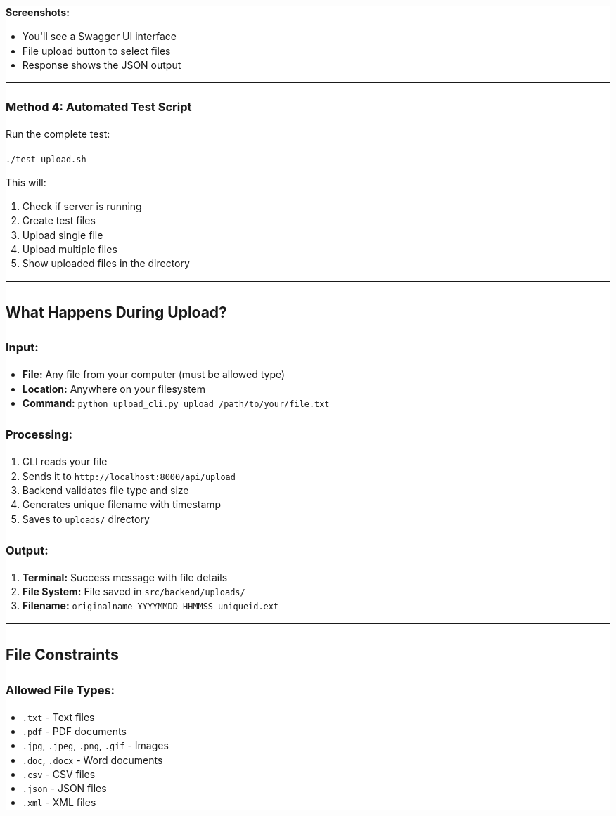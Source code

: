 **Screenshots:**
- You'll see a Swagger UI interface
- File upload button to select files
- Response shows the JSON output

---

### Method 4: Automated Test Script

Run the complete test:
```bash
./test_upload.sh
```

This will:
1. Check if server is running
2. Create test files
3. Upload single file
4. Upload multiple files
5. Show uploaded files in the directory

---

## What Happens During Upload?

### Input:
- **File:** Any file from your computer (must be allowed type)
- **Location:** Anywhere on your filesystem
- **Command:** `python upload_cli.py upload /path/to/your/file.txt`

### Processing:
1. CLI reads your file
2. Sends it to `http://localhost:8000/api/upload`
3. Backend validates file type and size
4. Generates unique filename with timestamp
5. Saves to `uploads/` directory

### Output:
1. **Terminal:** Success message with file details
2. **File System:** File saved in `src/backend/uploads/`
3. **Filename:** `originalname_YYYYMMDD_HHMMSS_uniqueid.ext`

---

## File Constraints

### Allowed File Types:
- `.txt` - Text files
- `.pdf` - PDF documents
- `.jpg`, `.jpeg`, `.png`, `.gif` - Images
- `.doc`, `.docx` - Word documents
- `.csv` - CSV files
- `.json` - JSON files
- `.xml` - XML files
